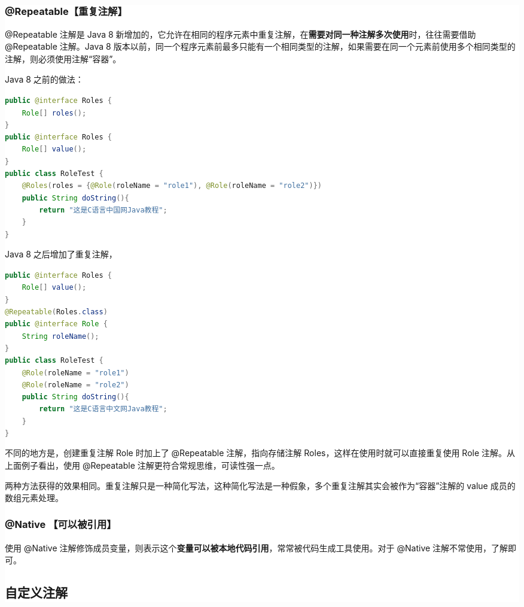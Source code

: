 ### @Repeatable【重复注解】

@Repeatable 注解是 Java 8 新增加的，它允许在相同的程序元素中重复注解，在**需要对同一种注解多次使用**时，往往需要借助 @Repeatable 注解。Java 8 版本以前，同一个程序元素前最多只能有一个相同类型的注解，如果需要在同一个元素前使用多个相同类型的注解，则必须使用注解“容器”。

Java 8 之前的做法：

```java
public @interface Roles {
    Role[] roles();
}
public @interface Roles {
    Role[] value();
}
public class RoleTest {
    @Roles(roles = {@Role(roleName = "role1"), @Role(roleName = "role2")})
    public String doString(){
        return "这是C语言中国网Java教程";
    }
}
```

Java 8 之后增加了重复注解，

```java
public @interface Roles {
    Role[] value();
}
@Repeatable(Roles.class)
public @interface Role {
    String roleName();
}
public class RoleTest {
    @Role(roleName = "role1")
    @Role(roleName = "role2")
    public String doString(){
        return "这是C语言中文网Java教程";
    }
}
```



不同的地方是，创建重复注解 Role 时加上了 @Repeatable 注解，指向存储注解 Roles，这样在使用时就可以直接重复使用 Role 注解。从上面例子看出，使用 @Repeatable 注解更符合常规思维，可读性强一点。

两种方法获得的效果相同。重复注解只是一种简化写法，这种简化写法是一种假象，多个重复注解其实会被作为“容器”注解的 value 成员的数组元素处理。



### @Native 【可以被引用】

使用 @Native 注解修饰成员变量，则表示这个**变量可以被本地代码引用**，常常被代码生成工具使用。对于 @Native 注解不常使用，了解即可。



## 自定义注解
